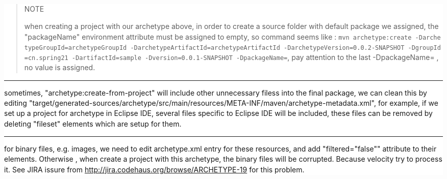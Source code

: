 > NOTE
> 
> when creating a project with our archetype above, in order to create a source folder with default package we assigned, the "packageName" environment attribute must be assigned to empty, so command seems like : `mvn archetype:create -DarchetypeGroupId=archetypeGroupId -DarchetypeArtifactId=archetypeArtifactId -DarchetypeVersion=0.0.2-SNAPSHOT -DgroupId=cn.spring21 -DartifactId=sample -Dversion=0.0.1-SNAPSHOT -DpackageName=`, pay attention to the last -DpackageName= , no value is assigned.


---

sometimes, "archetype:create-from-project" will include other unnecessary filess into the final package, we can clean this by editing "target/generated-sources/archetype/src/main/resources/META-INF/maven/archetype-metadata.xml", for example, if we set up a project for archetype in Eclipse IDE, several files specific to Eclipse IDE will be included, these files can be removed by deleting "fileset" elements which are setup for them.

---

for binary files, e.g. images, we need to edit archetype.xml entry for these resources, and add "filtered="false"" attribute to their <resource> elements. Otherwise , when create a project with this archetype, the binary files will be corrupted. Because velocity try to process it.
See JIRA issure from http://jira.codehaus.org/browse/ARCHETYPE-19 for this problem.


